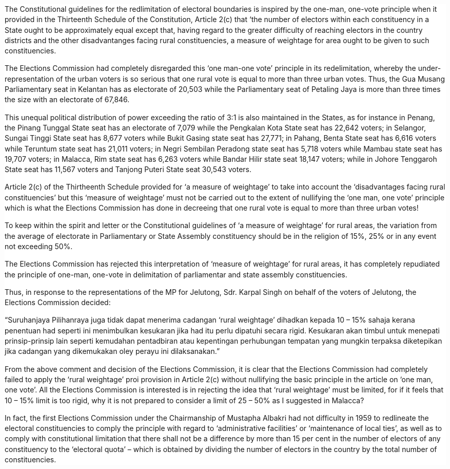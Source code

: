 The Constitutional guidelines for the redlimitation of electoral boundaries is inspired by the one-man, one-vote principle when it provided in the Thirteenth Schedule of the Constitution, Article 2(c) that ‘the number of electors within each constituency in a State ought to be approximately equal except that, having regard to the greater difficulty of reaching electors in the country districts and the other disadvantanges facing rural constituencies, a  measure of weightage for area ought to be given to such constituencies.

The Elections Commission had completely disregarded this ‘one man-one vote’ principle in its redelimitation, whereby the under-representation of the urban voters is so serious that one rural vote is equal to more than three urban votes. Thus, the Gua Musang Parliamentary seat in Kelantan has as electorate of 20,503 while the Parliamentary seat of Petaling Jaya is more than three times the size with an electorate of 67,846.

This unequal political distribution of power exceeding the ratio of 3:1 is also maintained in the States, as for instance in Penang, the Pinang Tunggal State seat has an electorate of 7,079 while the Pengkalan Kota State seat has 22,642 voters; in Selangor, Sungai Tinggi State seat has 8,677 voters while Bukit Gasing state seat has 27,771; in Pahang, Benta State seat has 6,616 voters while Teruntum state seat has 21,011 voters; in Negri Sembilan Peradong state seat has 5,718 voters while Mambau state seat has 19,707 voters; in Malacca, Rim state seat has 6,263 voters while Bandar Hilir state seat 18,147 voters; while in Johore Tenggaroh State seat has 11,567 voters and Tanjong Puteri State seat 30,543 voters.

Article 2(c) of the Thirtheenth Schedule provided for ‘a measure of weightage’ to take into account the ‘disadvantages facing rural constituencies’ but this ‘measure of weightage’ must not be carried out to the extent of nullifying the ‘one man, one vote’ principle which is what the Elections Commission has done in decreeing that one rural vote is equal to more than three urban votes!

To keep within the spirit and letter or the Constitutional guidelines of ‘a measure of weightage’ for rural areas, the variation from the average of electorate in Parliamentary or State Assembly constituency should be in the religion of 15%, 25% or in any event not exceeding 50%.

The Elections Commission has rejected this interpretation of ‘measure of weightage’ for rural areas, it has completely repudiated the principle of one-man, one-vote in delimitation of parliamentar and state assembly constituencies.

Thus, in response to the representations of the MP for Jelutong, Sdr. Karpal Singh on behalf of the voters of Jelutong, the Elections Commission decided:

“Suruhanjaya Pilihanraya juga tidak dapat menerima cadangan ‘rural weightage’ dihadkan kepada 10 – 15% sahaja kerana penentuan had seperti ini menimbulkan kesukaran jika had itu perlu dipatuhi secara rigid. Kesukaran akan timbul untuk menepati prinsip-prinsip lain seperti kemudahan pentadbiran atau kepentingan perhubungan tempatan yang mungkin terpaksa diketepikan jika cadangan yang dikemukakan oley perayu ini dilaksanakan.”

From the above comment and decision of the Elections Commission, it is clear that the Elections Commission had completely failed to apply the ‘rural weightage’ proi provision in Article 2(c) without nullifying the basic principle in the article on ‘one man, one vote’. All the Elections Commission is interested is in rejecting the idea that ‘rural weightage’ must be limited, for if it feels that 10 – 15% limit is too rigid, why it is not prepared to consider a limit of 25 – 50% as I suggested in Malacca?

In fact, the first Elections Commission under the Chairmanship of Mustapha Albakri had not difficulty in 1959 to redlineate the electoral constituencies to comply the principle with regard to ‘administrative facilities’ or ‘maintenance of local ties’, as well as to comply with constitutional limitation that there shall not be a difference by more than 15 per cent in the number of electors of any constituency to the ‘electoral quota’ – which is obtained by dividing the number of electors in the country by the total number of constituencies.
